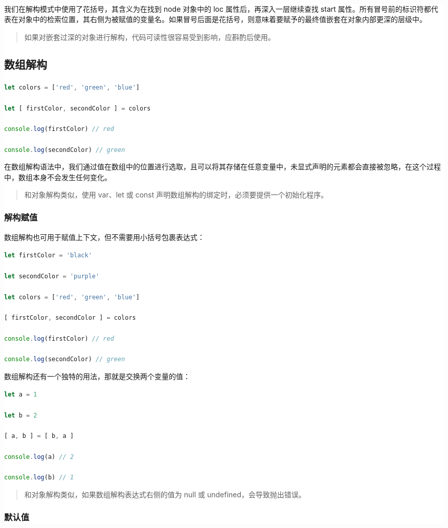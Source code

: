 我们在解构模式中使用了花括号，其含义为在找到 node 对象中的 loc 属性后，再深入一层继续查找 start 属性。所有冒号前的标识符都代表在对象中的检索位置，其右侧为被赋值的变量名。如果冒号后面是花括号，则意味着要赋予的最终值嵌套在对象内部更深的层级中。

> 如果对嵌套过深的对象进行解构，代码可读性很容易受到影响，应斟酌后使用。

## 数组解构

```javascript
let colors = ['red', 'green', 'blue']

let [ firstColor, secondColor ] = colors

console.log(firstColor) // red

console.log(secondColor) // green
```

在数组解构语法中，我们通过值在数组中的位置进行选取，且可以将其存储在任意变量中，未显式声明的元素都会直接被忽略，在这个过程中，数组本身不会发生任何变化。

> 和对象解构类似，使用 var、let 或 const 声明数组解构的绑定时，必须要提供一个初始化程序。

### 解构赋值

数组解构也可用于赋值上下文，但不需要用小括号包裹表达式：

```javascript
let firstColor = 'black'

let secondColor = 'purple'

let colors = ['red', 'green', 'blue']

[ firstColor, secondColor ] = colors

console.log(firstColor) // red

console.log(secondColor) // green
```

数组解构还有一个独特的用法，那就是交换两个变量的值：

```javascript
let a = 1

let b = 2

[ a, b ] = [ b, a ]

console.log(a) // 2

console.log(b) // 1
```

> 和对象解构类似，如果数组解构表达式右侧的值为 null 或 undefined，会导致抛出错误。

### 默认值
